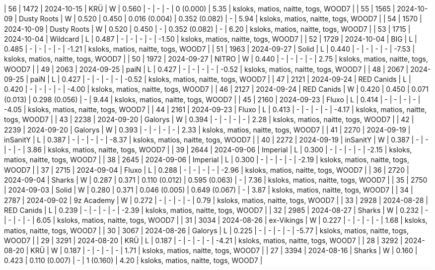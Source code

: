 |           56 |     1472 | 2024-10-15 | KRÜ               | W   | 0.560      | -            | -                | -                | 0 (0.000) |     5.35 | ksloks, matios, naitte, togs, WOOD7 |
|           55 |     1565 | 2024-10-09 | Dusty Roots       | W   | 0.520      | 0.450        | 0.016 (0.004)    | 0.352 (0.082)    | -         |     5.94 | ksloks, matios, naitte, togs, WOOD7 |
|           54 |     1570 | 2024-10-09 | Dusty Roots       | W   | 0.520      | 0.450        | -                | 0.352 (0.082)    | -         |     6.20 | ksloks, matios, naitte, togs, WOOD7 |
|           53 |     1715 | 2024-10-04 | Wildcard          | L   | 0.487      | -            | -                | -                | -         |    -1.50 | ksloks, matios, naitte, togs, WOOD7 |
|           52 |     1729 | 2024-10-04 | BIG               | L   | 0.485      | -            | -                | -                | -         |    -1.21 | ksloks, matios, naitte, togs, WOOD7 |
|           51 |     1963 | 2024-09-27 | Solid             | L   | 0.440      | -            | -                | -                | -         |    -7.53 | ksloks, matios, naitte, togs, WOOD7 |
|           50 |     1972 | 2024-09-27 | NITRO             | W   | 0.440      | -            | -                | -                | -         |     2.75 | ksloks, matios, naitte, togs, WOOD7 |
|           49 |     2063 | 2024-09-25 | paiN              | L   | 0.427      | -            | -                | -                | -         |    -0.52 | ksloks, matios, naitte, togs, WOOD7 |
|           48 |     2067 | 2024-09-25 | paiN              | L   | 0.427      | -            | -                | -                | -         |    -0.52 | ksloks, matios, naitte, togs, WOOD7 |
|           47 |     2121 | 2024-09-24 | RED Canids        | L   | 0.420      | -            | -                | -                | -         |    -4.00 | ksloks, matios, naitte, togs, WOOD7 |
|           46 |     2127 | 2024-09-24 | RED Canids        | W   | 0.420      | 0.450        | 0.071 (0.013)    | 0.298 (0.056)    | -         |     9.44 | ksloks, matios, naitte, togs, WOOD7 |
|           45 |     2160 | 2024-09-23 | Fluxo             | L   | 0.414      | -            | -                | -                | -         |    -4.05 | ksloks, matios, naitte, togs, WOOD7 |
|           44 |     2161 | 2024-09-23 | Fluxo             | L   | 0.413      | -            | -                | -                | -         |    -4.17 | ksloks, matios, naitte, togs, WOOD7 |
|           43 |     2238 | 2024-09-20 | Galorys           | W   | 0.394      | -            | -                | -                | -         |     2.28 | ksloks, matios, naitte, togs, WOOD7 |
|           42 |     2239 | 2024-09-20 | Galorys           | W   | 0.393      | -            | -                | -                | -         |     2.33 | ksloks, matios, naitte, togs, WOOD7 |
|           41 |     2270 | 2024-09-19 | inSanitY          | L   | 0.387      | -            | -                | -                | -         |    -8.37 | ksloks, matios, naitte, togs, WOOD7 |
|           40 |     2272 | 2024-09-19 | inSanitY          | W   | 0.387      | -            | -                | -                | -         |     3.86 | ksloks, matios, naitte, togs, WOOD7 |
|           39 |     2644 | 2024-09-06 | Imperial          | L   | 0.300      | -            | -                | -                | -         |    -2.15 | ksloks, matios, naitte, togs, WOOD7 |
|           38 |     2645 | 2024-09-06 | Imperial          | L   | 0.300      | -            | -                | -                | -         |    -2.19 | ksloks, matios, naitte, togs, WOOD7 |
|           37 |     2715 | 2024-09-04 | Fluxo             | L   | 0.288      | -            | -                | -                | -         |    -2.96 | ksloks, matios, naitte, togs, WOOD7 |
|           36 |     2720 | 2024-09-04 | Sharks            | W   | 0.287      | 0.371        | 0.110 (0.012)    | 0.595 (0.063)    | -         |     7.36 | ksloks, matios, naitte, togs, WOOD7 |
|           35 |     2750 | 2024-09-03 | Solid             | W   | 0.280      | 0.371        | 0.046 (0.005)    | 0.649 (0.067)    | -         |     3.87 | ksloks, matios, naitte, togs, WOOD7 |
|           34 |     2787 | 2024-09-02 | 9z Academy        | W   | 0.272      | -            | -                | -                | -         |     0.79 | ksloks, matios, naitte, togs, WOOD7 |
|           33 |     2928 | 2024-08-28 | RED Canids        | L   | 0.239      | -            | -                | -                | -         |    -2.39 | ksloks, matios, naitte, togs, WOOD7 |
|           32 |     2985 | 2024-08-27 | Sharks            | W   | 0.232      | -            | -                | -                | -         |     6.05 | ksloks, matios, naitte, togs, WOOD7 |
|           31 |     3034 | 2024-08-26 | ex-Vikings        | W   | 0.227      | -            | -                | -                | -         |     1.68 | ksloks, matios, naitte, togs, WOOD7 |
|           30 |     3067 | 2024-08-26 | Galorys           | L   | 0.225      | -            | -                | -                | -         |    -5.77 | ksloks, matios, naitte, togs, WOOD7 |
|           29 |     3291 | 2024-08-20 | KRÜ               | L   | 0.187      | -            | -                | -                | -         |    -4.21 | ksloks, matios, naitte, togs, WOOD7 |
|           28 |     3292 | 2024-08-20 | KRÜ               | W   | 0.187      | -            | -                | -                | -         |     1.71 | ksloks, matios, naitte, togs, WOOD7 |
|           27 |     3394 | 2024-08-16 | Sharks            | W   | 0.160      | 0.423        | 0.110 (0.007)    | -                | 1 (0.160) |     4.20 | ksloks, matios, naitte, togs, WOOD7 |